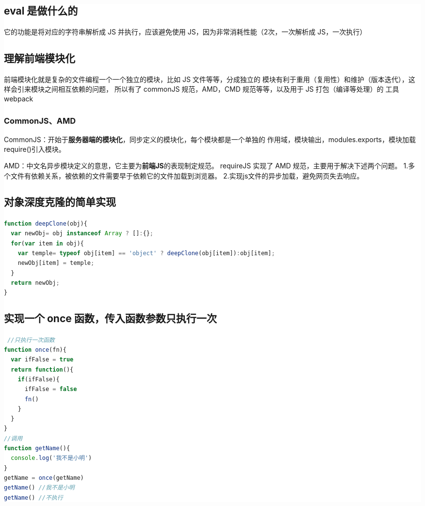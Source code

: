## eval 是做什么的
它的功能是将对应的字符串解析成 JS 并执行，应该避免使用 JS，因为非常消耗性能（2次，一次解析成 JS，一次执行）

## 理解前端模块化
前端模块化就是复杂的文件编程一个一个独立的模块，比如 JS 文件等等，分成独立的
模块有利于重用（复用性）和维护（版本迭代），这样会引来模块之间相互依赖的问题，
所以有了 commonJS 规范，AMD，CMD 规范等等，以及用于 JS 打包（编译等处理）的
工具 webpack

### CommonJS、AMD
CommonJS：开始于**服务器端的模块化**，同步定义的模块化，每个模块都是一个单独的
作用域，模块输出，modules.exports，模块加载 require()引入模块。  

AMD：中文名异步模块定义的意思，它主要为**前端JS**的表现制定规范。
requireJS 实现了 AMD 规范，主要用于解决下述两个问题。
1.多个文件有依赖关系，被依赖的文件需要早于依赖它的文件加载到浏览器。
2.实现js文件的异步加载，避免网页失去响应。

## 对象深度克隆的简单实现
``` js
function deepClone(obj){
  var newObj= obj instanceof Array ? []:{};
  for(var item in obj){
    var temple= typeof obj[item] == 'object' ? deepClone(obj[item]):obj[item];
    newObj[item] = temple;
  }
  return newObj;
}
```

## 实现一个 once 函数，传入函数参数只执行一次
``` js
 //只执行一次函数
function once(fn){
  var ifFalse = true
  return function(){
    if(ifFalse){
      ifFalse = false
      fn()
    }
  }
}
//调用
function getName(){
  console.log('我不是小明')
}
getName = once(getName)
getName() //我不是小明
getName() //不执行
```
